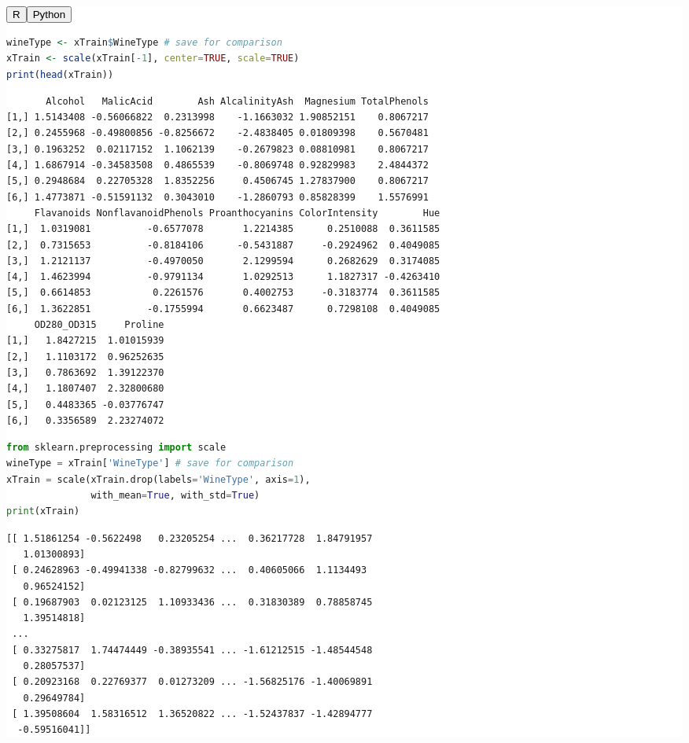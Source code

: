 <div class="tab"><button class="tablinksunnamed-chunk-39 active" onclick="javascript:openCode(event, 'option1unnamed-chunk-39', 'unnamed-chunk-39');">R</button><button class="tablinksunnamed-chunk-39" onclick="javascript:openCode(event, 'option2unnamed-chunk-39', 'unnamed-chunk-39');">Python</button></div><div id="option1unnamed-chunk-39" class="tabcontentunnamed-chunk-39">

```r
wineType <- xTrain$WineType # save for comparison
xTrain <- scale(xTrain[-1], center=TRUE, scale=TRUE)
print(head(xTrain))
```

```
       Alcohol   MalicAcid        Ash AlcalinityAsh  Magnesium TotalPhenols
[1,] 1.5143408 -0.56066822  0.2313998    -1.1663032 1.90852151    0.8067217
[2,] 0.2455968 -0.49800856 -0.8256672    -2.4838405 0.01809398    0.5670481
[3,] 0.1963252  0.02117152  1.1062139    -0.2679823 0.08810981    0.8067217
[4,] 1.6867914 -0.34583508  0.4865539    -0.8069748 0.92829983    2.4844372
[5,] 0.2948684  0.22705328  1.8352256     0.4506745 1.27837900    0.8067217
[6,] 1.4773871 -0.51591132  0.3043010    -1.2860793 0.85828399    1.5576991
     Flavanoids NonflavanoidPhenols Proanthocyanins ColorIntensity        Hue
[1,]  1.0319081          -0.6577078       1.2214385      0.2510088  0.3611585
[2,]  0.7315653          -0.8184106      -0.5431887     -0.2924962  0.4049085
[3,]  1.2121137          -0.4970050       2.1299594      0.2682629  0.3174085
[4,]  1.4623994          -0.9791134       1.0292513      1.1827317 -0.4263410
[5,]  0.6614853           0.2261576       0.4002753     -0.3183774  0.3611585
[6,]  1.3622851          -0.1755994       0.6623487      0.7298108  0.4049085
     OD280_OD315     Proline
[1,]   1.8427215  1.01015939
[2,]   1.1103172  0.96252635
[3,]   0.7863692  1.39122370
[4,]   1.1807407  2.32800680
[5,]   0.4483365 -0.03776747
[6,]   0.3356589  2.23274072
```
</div><div id="option2unnamed-chunk-39" class="tabcontentunnamed-chunk-39">

```python
from sklearn.preprocessing import scale
wineType = xTrain['WineType'] # save for comparison
xTrain = scale(xTrain.drop(labels='WineType', axis=1), 
               with_mean=True, with_std=True)
print(xTrain)
```

```
[[ 1.51861254 -0.5622498   0.23205254 ...  0.36217728  1.84791957
   1.01300893]
 [ 0.24628963 -0.49941338 -0.82799632 ...  0.40605066  1.1134493
   0.96524152]
 [ 0.19687903  0.02123125  1.10933436 ...  0.31830389  0.78858745
   1.39514818]
 ...
 [ 0.33275817  1.74474449 -0.38935541 ... -1.61212515 -1.48544548
   0.28057537]
 [ 0.20923168  0.22769377  0.01273209 ... -1.56825176 -1.40069891
   0.29649784]
 [ 1.39508604  1.58316512  1.36520822 ... -1.52437837 -1.42894777
  -0.59516041]]
```
</div><script> javascript:hide('option2unnamed-chunk-39') </script>
